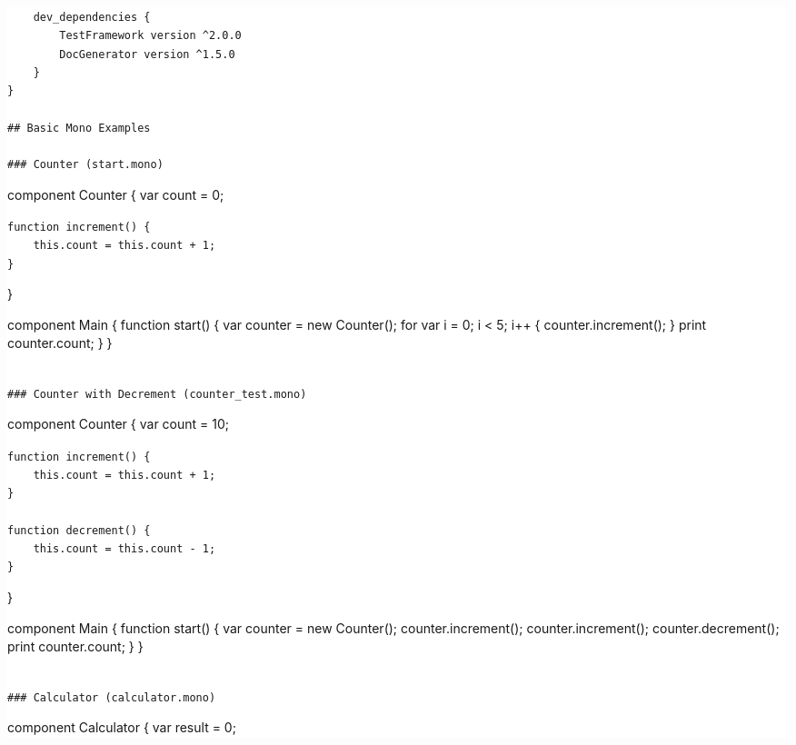 ```mono
    dev_dependencies {
        TestFramework version ^2.0.0
        DocGenerator version ^1.5.0
    }
}

## Basic Mono Examples

### Counter (start.mono)

```
component Counter {
    var count = 0;

    function increment() {
        this.count = this.count + 1;
    }
}

component Main {
    function start() {
        var counter = new Counter();
        for var i = 0; i < 5; i++ {
            counter.increment();
        }
        print counter.count;
    }
}
```

### Counter with Decrement (counter_test.mono)

```
component Counter {
    var count = 10;

    function increment() {
        this.count = this.count + 1;
    }

    function decrement() {
        this.count = this.count - 1;
    }
}

component Main {
    function start() {
        var counter = new Counter();
        counter.increment();
        counter.increment();
        counter.decrement();
        print counter.count;
    }
}
```

### Calculator (calculator.mono)

```
component Calculator {
    var result = 0;
